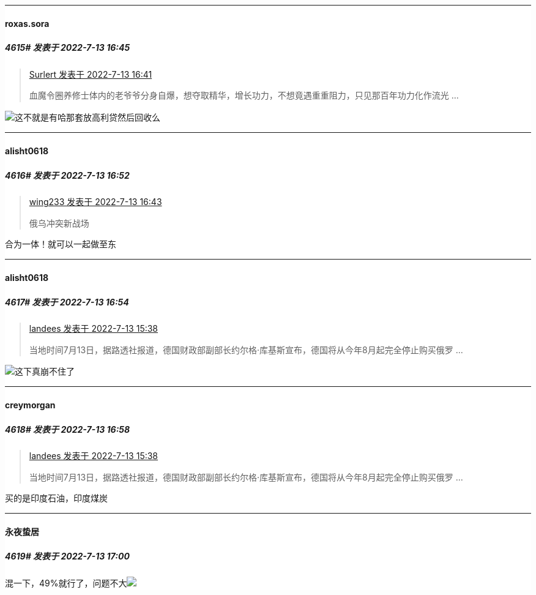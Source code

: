 *****

####  roxas.sora  
##### 4615#       发表于 2022-7-13 16:45

<blockquote><a href="httphttps://bbs.saraba1st.com/2b/forum.php?mod=redirect&amp;goto=findpost&amp;pid=56633514&amp;ptid=2078770" target="_blank">Surlert 发表于 2022-7-13 16:41</a>

血魔令圈养修士体内的老爷爷分身自爆，想夺取精华，增长功力，不想竟遇重重阻力，只见那百年功力化作流光 ...</blockquote>
<img src="https://static.saraba1st.com/image/smiley/face2017/067.png" referrerpolicy="no-referrer">这不就是有哈那套放高利贷然后回收么



*****

####  alisht0618  
##### 4616#       发表于 2022-7-13 16:52

<blockquote><a href="httphttps://bbs.saraba1st.com/2b/forum.php?mod=redirect&amp;goto=findpost&amp;pid=56633544&amp;ptid=2078770" target="_blank">wing233 发表于 2022-7-13 16:43</a>

俄乌冲突新战场</blockquote>
合为一体！就可以一起做至东

*****

####  alisht0618  
##### 4617#       发表于 2022-7-13 16:54

<blockquote><a href="httphttps://bbs.saraba1st.com/2b/forum.php?mod=redirect&amp;goto=findpost&amp;pid=56632629&amp;ptid=2078770" target="_blank">landees 发表于 2022-7-13 15:38</a>

当地时间7月13日，据路透社报道，德国财政部副部长约尔格·库基斯宣布，德国将从今年8月起完全停止购买俄罗 ...</blockquote>
<img src="https://static.saraba1st.com/image/smiley/face2017/068.png" referrerpolicy="no-referrer">这下真崩不住了

*****

####  creymorgan  
##### 4618#       发表于 2022-7-13 16:58

<blockquote><a href="httphttps://bbs.saraba1st.com/2b/forum.php?mod=redirect&amp;goto=findpost&amp;pid=56632629&amp;ptid=2078770" target="_blank">landees 发表于 2022-7-13 15:38</a>

当地时间7月13日，据路透社报道，德国财政部副部长约尔格·库基斯宣布，德国将从今年8月起完全停止购买俄罗 ...</blockquote>
买的是印度石油，印度煤炭

*****

####  永夜蛰居  
##### 4619#       发表于 2022-7-13 17:00

混一下，49%就行了，问题不大<img src="https://static.saraba1st.com/image/smiley/face2017/048.png" referrerpolicy="no-referrer">


